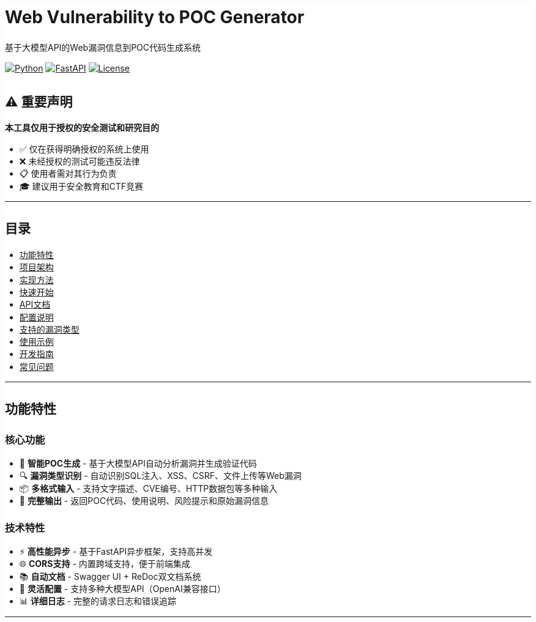 # Web Vulnerability to POC Generator

基于大模型API的Web漏洞信息到POC代码生成系统

[![Python](https://img.shields.io/badge/Python-3.8+-blue.svg)](https://www.python.org)
[![FastAPI](https://img.shields.io/badge/FastAPI-0.110+-green.svg)](https://fastapi.tiangolo.com)
[![License](https://img.shields.io/badge/License-Educational-red.svg)](LICENSE)

## ⚠️ 重要声明

**本工具仅用于授权的安全测试和研究目的**

- ✅ 仅在获得明确授权的系统上使用
- ❌ 未经授权的测试可能违反法律
- 📋 使用者需对其行为负责
- 🎓 建议用于安全教育和CTF竞赛

---

## 目录

- [功能特性](#功能特性)
- [项目架构](#项目架构)
- [实现方法](#实现方法)
- [快速开始](#快速开始)
- [API文档](#api文档)
- [配置说明](#配置说明)
- [支持的漏洞类型](#支持的漏洞类型)
- [使用示例](#使用示例)
- [开发指南](#开发指南)
- [常见问题](#常见问题)

---

## 功能特性

### 核心功能
- 🤖 **智能POC生成** - 基于大模型API自动分析漏洞并生成验证代码
- 🔍 **漏洞类型识别** - 自动识别SQL注入、XSS、CSRF、文件上传等Web漏洞
- 📦 **多格式输入** - 支持文字描述、CVE编号、HTTP数据包等多种输入
- 📝 **完整输出** - 返回POC代码、使用说明、风险提示和原始漏洞信息

### 技术特性
- ⚡ **高性能异步** - 基于FastAPI异步框架，支持高并发
- 🌐 **CORS支持** - 内置跨域支持，便于前端集成
- 📚 **自动文档** - Swagger UI + ReDoc双文档系统
- 🔧 **灵活配置** - 支持多种大模型API（OpenAI兼容接口）
- 📊 **详细日志** - 完整的请求日志和错误追踪

---
